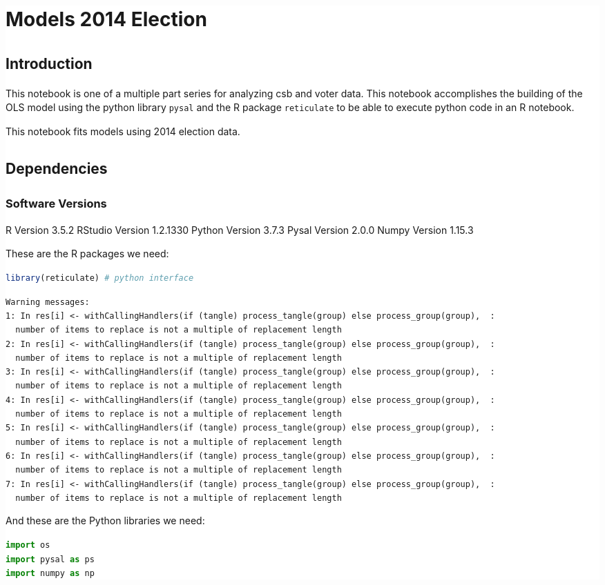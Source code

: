 # Models 2014 Election

</div>

<div id="introduction" class="section level2">

## Introduction

This notebook is one of a multiple part series for analyzing csb and
voter data. This notebook accomplishes the building of the OLS model
using the python library `pysal` and the R package `reticulate` to be
able to execute python code in an R notebook.

This notebook fits models using 2014 election data.

</div>

<div id="dependencies" class="section level2">

## Dependencies

<div id="software-versions" class="section level3">

### Software Versions

R Version 3.5.2 RStudio Version 1.2.1330 Python Version 3.7.3 Pysal
Version 2.0.0 Numpy Version 1.15.3

These are the R packages we need:

``` r
library(reticulate) # python interface
```

    Warning messages:
    1: In res[i] <- withCallingHandlers(if (tangle) process_tangle(group) else process_group(group),  :
      number of items to replace is not a multiple of replacement length
    2: In res[i] <- withCallingHandlers(if (tangle) process_tangle(group) else process_group(group),  :
      number of items to replace is not a multiple of replacement length
    3: In res[i] <- withCallingHandlers(if (tangle) process_tangle(group) else process_group(group),  :
      number of items to replace is not a multiple of replacement length
    4: In res[i] <- withCallingHandlers(if (tangle) process_tangle(group) else process_group(group),  :
      number of items to replace is not a multiple of replacement length
    5: In res[i] <- withCallingHandlers(if (tangle) process_tangle(group) else process_group(group),  :
      number of items to replace is not a multiple of replacement length
    6: In res[i] <- withCallingHandlers(if (tangle) process_tangle(group) else process_group(group),  :
      number of items to replace is not a multiple of replacement length
    7: In res[i] <- withCallingHandlers(if (tangle) process_tangle(group) else process_group(group),  :
      number of items to replace is not a multiple of replacement length

And these are the Python libraries we need:

``` python
import os
import pysal as ps
import numpy as np
```
